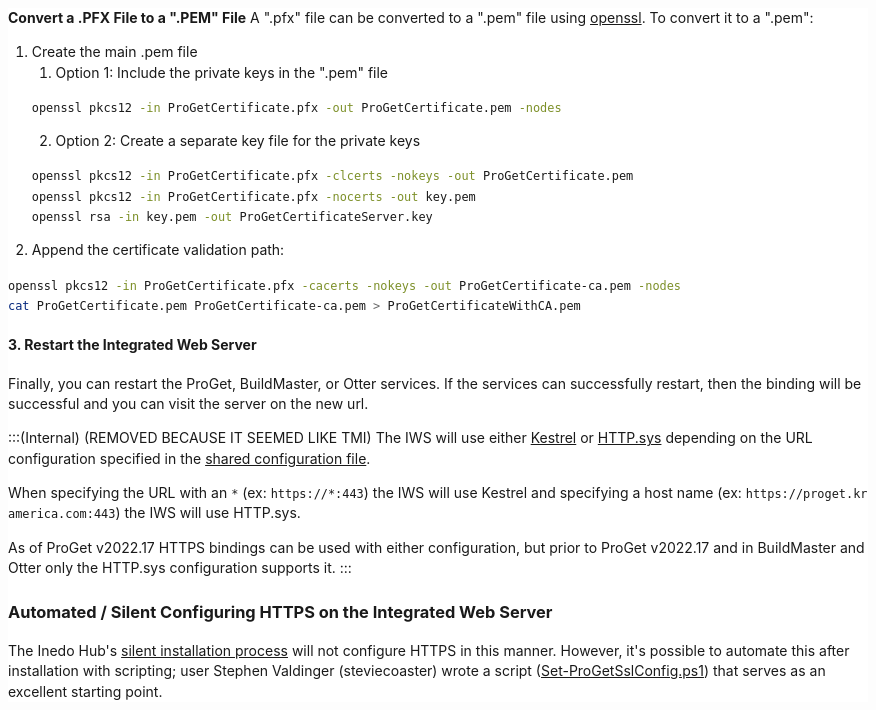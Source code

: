 **Convert a .PFX File to a ".PEM" File**
A ".pfx" file can be converted to a ".pem" file using [openssl](https://www.openssl.org/).  To convert it to a ".pem":
1. Create the main .pem file
    1. Option 1: Include the private keys in the ".pem" file
    ```bash
    openssl pkcs12 -in ProGetCertificate.pfx -out ProGetCertificate.pem -nodes
    ```
    2. Option 2: Create a separate key file for the private keys
    ```bash
    openssl pkcs12 -in ProGetCertificate.pfx -clcerts -nokeys -out ProGetCertificate.pem
    openssl pkcs12 -in ProGetCertificate.pfx -nocerts -out key.pem
    openssl rsa -in key.pem -out ProGetCertificateServer.key
    ```
2. Append the certificate validation path:
```bash
openssl pkcs12 -in ProGetCertificate.pfx -cacerts -nokeys -out ProGetCertificate-ca.pem -nodes
cat ProGetCertificate.pem ProGetCertificate-ca.pem > ProGetCertificateWithCA.pem
```

#### 3. Restart the Integrated Web Server
Finally, you can restart the ProGet, BuildMaster, or Otter services. If the services can successfully restart, then the binding will be successful and you can visit the server on the new url.

:::(Internal) (REMOVED BECAUSE IT SEEMED LIKE TMI)
The IWS will use either [Kestrel](https://learn.microsoft.com/en-us/aspnet/core/fundamentals/servers/kestrel?view=aspnetcore-6.0) or [HTTP.sys](https://learn.microsoft.com/en-us/aspnet/core/fundamentals/servers/httpsys?view=aspnetcore-6.0) depending on the URL configuration specified in the [shared configuration file](/docs/installation/configuration-files). 

When specifying the URL with an `*` (ex: `https://*:443`) the IWS will use Kestrel and specifying a host name (ex: `https://proget.kramerica.com:443`) the IWS will use HTTP.sys.

As of ProGet v2022.17 HTTPS bindings can be used with either configuration, but prior to ProGet v2022.17 and in BuildMaster and Otter only the HTTP.sys configuration supports it.
:::

### Automated / Silent Configuring HTTPS on the Integrated Web Server

The Inedo Hub's [silent installation process](/docs/installation/windows/desktophub-overview/silent) will not configure HTTPS in this manner. However, it's possible to automate this after installation with scripting; user Stephen Valdinger (steviecoaster) wrote a script ([Set-ProGetSslConfig.ps1](https://gist.github.com/steviecoaster/0a2c0d4b09988dedf8e1df1844ec6b8a)) that serves as an excellent starting point.
